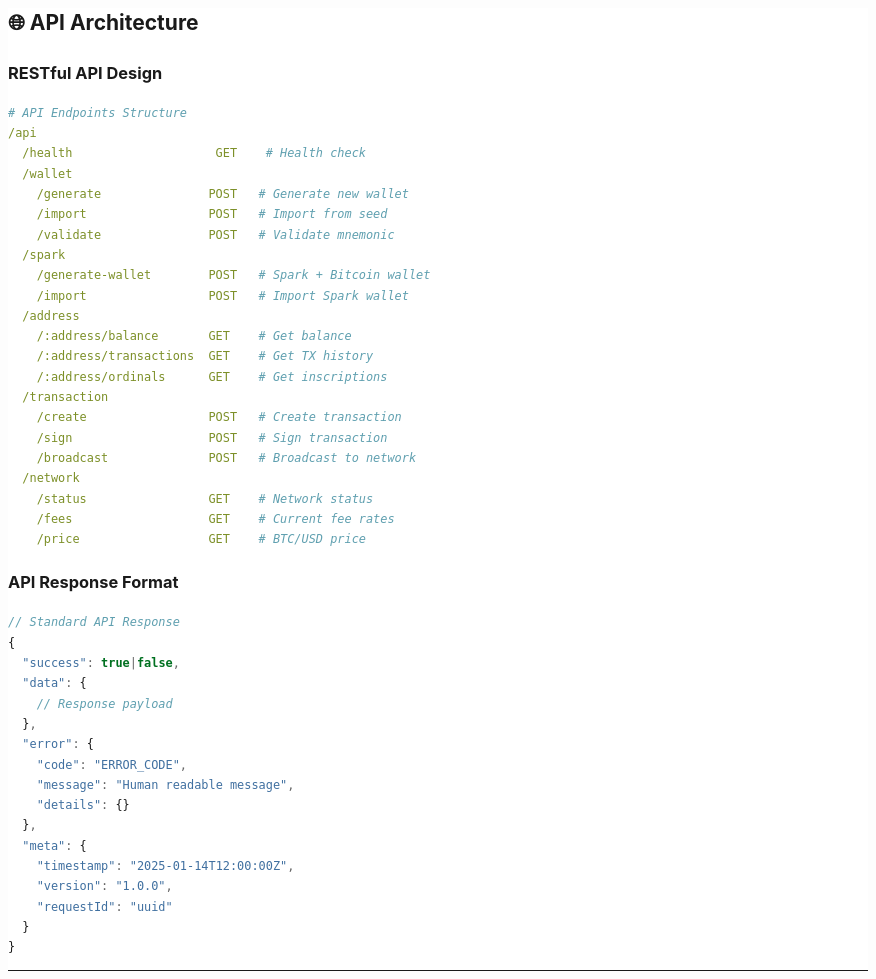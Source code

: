 
## 🌐 API Architecture

### RESTful API Design
```yaml
# API Endpoints Structure
/api
  /health                    GET    # Health check
  /wallet
    /generate               POST   # Generate new wallet
    /import                 POST   # Import from seed
    /validate               POST   # Validate mnemonic
  /spark
    /generate-wallet        POST   # Spark + Bitcoin wallet
    /import                 POST   # Import Spark wallet
  /address
    /:address/balance       GET    # Get balance
    /:address/transactions  GET    # Get TX history
    /:address/ordinals      GET    # Get inscriptions
  /transaction
    /create                 POST   # Create transaction
    /sign                   POST   # Sign transaction
    /broadcast              POST   # Broadcast to network
  /network
    /status                 GET    # Network status
    /fees                   GET    # Current fee rates
    /price                  GET    # BTC/USD price
```

### API Response Format
```javascript
// Standard API Response
{
  "success": true|false,
  "data": {
    // Response payload
  },
  "error": {
    "code": "ERROR_CODE",
    "message": "Human readable message",
    "details": {}
  },
  "meta": {
    "timestamp": "2025-01-14T12:00:00Z",
    "version": "1.0.0",
    "requestId": "uuid"
  }
}
```

---

